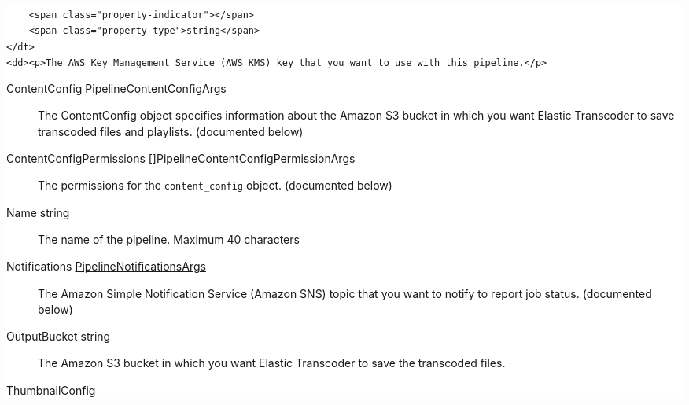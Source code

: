         <span class="property-indicator"></span>
        <span class="property-type">string</span>
    </dt>
    <dd><p>The AWS Key Management Service (AWS KMS) key that you want to use with this pipeline.</p>
</dd><dt class="property-optional"
            title="Optional">
        <span id="contentconfig_go">
<a data-swiftype-name="resource-property" data-swiftype-type="text" href="#contentconfig_go" style="color: inherit; text-decoration: inherit;">Content<wbr>Config</a>
</span>
        <span class="property-indicator"></span>
        <span class="property-type"><a href="#pipelinecontentconfig">Pipeline<wbr>Content<wbr>Config<wbr>Args</a></span>
    </dt>
    <dd><p>The ContentConfig object specifies information about the Amazon S3 bucket in which you want Elastic Transcoder to save transcoded files and playlists. (documented below)</p>
</dd><dt class="property-optional"
            title="Optional">
        <span id="contentconfigpermissions_go">
<a data-swiftype-name="resource-property" data-swiftype-type="text" href="#contentconfigpermissions_go" style="color: inherit; text-decoration: inherit;">Content<wbr>Config<wbr>Permissions</a>
</span>
        <span class="property-indicator"></span>
        <span class="property-type"><a href="#pipelinecontentconfigpermission">[]Pipeline<wbr>Content<wbr>Config<wbr>Permission<wbr>Args</a></span>
    </dt>
    <dd><p>The permissions for the <code>content_config</code> object. (documented below)</p>
</dd><dt class="property-optional property-replacement"
            title="Optional">
        <span id="name_go">
<a data-swiftype-name="resource-property" data-swiftype-type="text" href="#name_go" style="color: inherit; text-decoration: inherit;">Name</a>
</span>
        <span class="property-indicator"></span>
        <span class="property-type">string</span>
    </dt>
    <dd><p>The name of the pipeline. Maximum 40 characters</p>
</dd><dt class="property-optional"
            title="Optional">
        <span id="notifications_go">
<a data-swiftype-name="resource-property" data-swiftype-type="text" href="#notifications_go" style="color: inherit; text-decoration: inherit;">Notifications</a>
</span>
        <span class="property-indicator"></span>
        <span class="property-type"><a href="#pipelinenotifications">Pipeline<wbr>Notifications<wbr>Args</a></span>
    </dt>
    <dd><p>The Amazon Simple Notification Service (Amazon SNS) topic that you want to notify to report job status. (documented below)</p>
</dd><dt class="property-optional"
            title="Optional">
        <span id="outputbucket_go">
<a data-swiftype-name="resource-property" data-swiftype-type="text" href="#outputbucket_go" style="color: inherit; text-decoration: inherit;">Output<wbr>Bucket</a>
</span>
        <span class="property-indicator"></span>
        <span class="property-type">string</span>
    </dt>
    <dd><p>The Amazon S3 bucket in which you want Elastic Transcoder to save the transcoded files.</p>
</dd><dt class="property-optional"
            title="Optional">
        <span id="thumbnailconfig_go">
<a data-swiftype-name="resource-property" data-swiftype-type="text" href="#thumbnailconfig_go" style="color: inherit; text-decoration: inherit;">Thumbnail<wbr>Config</a>
